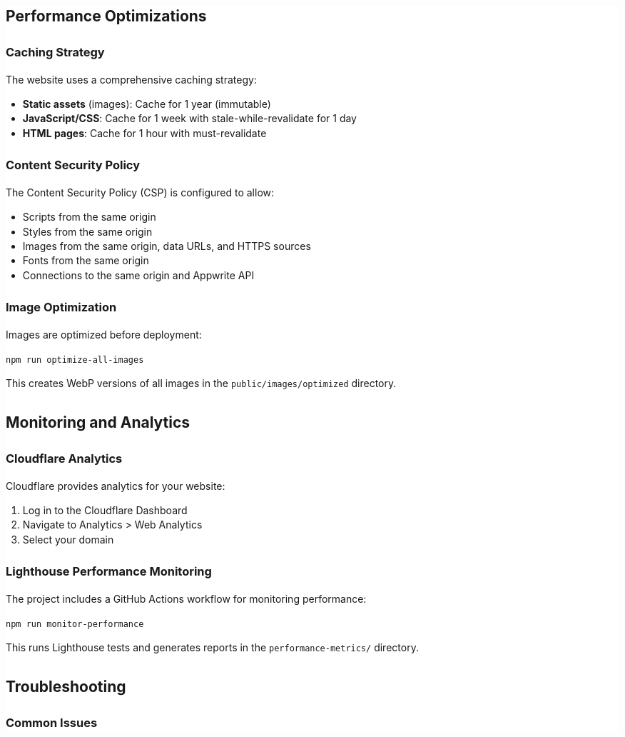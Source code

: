 ## Performance Optimizations

### Caching Strategy

The website uses a comprehensive caching strategy:

- **Static assets** (images): Cache for 1 year (immutable)
- **JavaScript/CSS**: Cache for 1 week with stale-while-revalidate for 1 day
- **HTML pages**: Cache for 1 hour with must-revalidate

### Content Security Policy

The Content Security Policy (CSP) is configured to allow:

- Scripts from the same origin
- Styles from the same origin
- Images from the same origin, data URLs, and HTTPS sources
- Fonts from the same origin
- Connections to the same origin and Appwrite API

### Image Optimization

Images are optimized before deployment:

```bash
npm run optimize-all-images
```

This creates WebP versions of all images in the `public/images/optimized` directory.

## Monitoring and Analytics

### Cloudflare Analytics

Cloudflare provides analytics for your website:

1. Log in to the Cloudflare Dashboard
2. Navigate to Analytics > Web Analytics
3. Select your domain

### Lighthouse Performance Monitoring

The project includes a GitHub Actions workflow for monitoring performance:

```bash
npm run monitor-performance
```

This runs Lighthouse tests and generates reports in the `performance-metrics/` directory.

## Troubleshooting

### Common Issues
